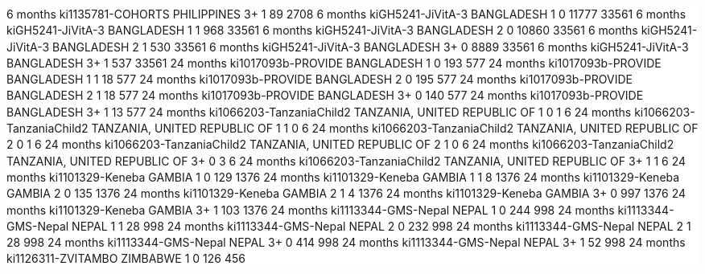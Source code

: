6 months    ki1135781-COHORTS          PHILIPPINES                    3+               1       89    2708
6 months    kiGH5241-JiVitA-3          BANGLADESH                     1                0    11777   33561
6 months    kiGH5241-JiVitA-3          BANGLADESH                     1                1      968   33561
6 months    kiGH5241-JiVitA-3          BANGLADESH                     2                0    10860   33561
6 months    kiGH5241-JiVitA-3          BANGLADESH                     2                1      530   33561
6 months    kiGH5241-JiVitA-3          BANGLADESH                     3+               0     8889   33561
6 months    kiGH5241-JiVitA-3          BANGLADESH                     3+               1      537   33561
24 months   ki1017093b-PROVIDE         BANGLADESH                     1                0      193     577
24 months   ki1017093b-PROVIDE         BANGLADESH                     1                1       18     577
24 months   ki1017093b-PROVIDE         BANGLADESH                     2                0      195     577
24 months   ki1017093b-PROVIDE         BANGLADESH                     2                1       18     577
24 months   ki1017093b-PROVIDE         BANGLADESH                     3+               0      140     577
24 months   ki1017093b-PROVIDE         BANGLADESH                     3+               1       13     577
24 months   ki1066203-TanzaniaChild2   TANZANIA, UNITED REPUBLIC OF   1                0        1       6
24 months   ki1066203-TanzaniaChild2   TANZANIA, UNITED REPUBLIC OF   1                1        0       6
24 months   ki1066203-TanzaniaChild2   TANZANIA, UNITED REPUBLIC OF   2                0        1       6
24 months   ki1066203-TanzaniaChild2   TANZANIA, UNITED REPUBLIC OF   2                1        0       6
24 months   ki1066203-TanzaniaChild2   TANZANIA, UNITED REPUBLIC OF   3+               0        3       6
24 months   ki1066203-TanzaniaChild2   TANZANIA, UNITED REPUBLIC OF   3+               1        1       6
24 months   ki1101329-Keneba           GAMBIA                         1                0      129    1376
24 months   ki1101329-Keneba           GAMBIA                         1                1        8    1376
24 months   ki1101329-Keneba           GAMBIA                         2                0      135    1376
24 months   ki1101329-Keneba           GAMBIA                         2                1        4    1376
24 months   ki1101329-Keneba           GAMBIA                         3+               0      997    1376
24 months   ki1101329-Keneba           GAMBIA                         3+               1      103    1376
24 months   ki1113344-GMS-Nepal        NEPAL                          1                0      244     998
24 months   ki1113344-GMS-Nepal        NEPAL                          1                1       28     998
24 months   ki1113344-GMS-Nepal        NEPAL                          2                0      232     998
24 months   ki1113344-GMS-Nepal        NEPAL                          2                1       28     998
24 months   ki1113344-GMS-Nepal        NEPAL                          3+               0      414     998
24 months   ki1113344-GMS-Nepal        NEPAL                          3+               1       52     998
24 months   ki1126311-ZVITAMBO         ZIMBABWE                       1                0      126     456